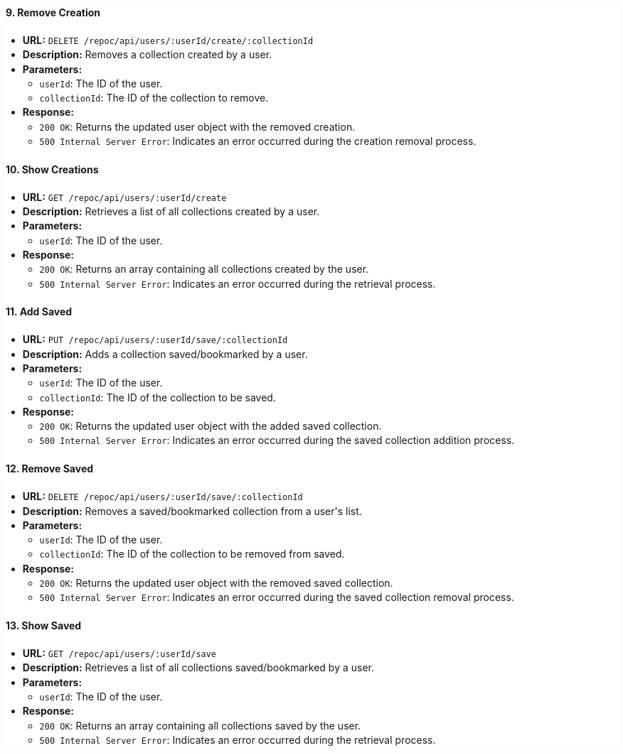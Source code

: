 #### 9. Remove Creation

- **URL:** `DELETE /repoc/api/users/:userId/create/:collectionId`
- **Description:** Removes a collection created by a user.
- **Parameters:**
  - `userId`: The ID of the user.
  - `collectionId`: The ID of the collection to remove.
- **Response:**
  - `200 OK`: Returns the updated user object with the removed creation.
  - `500 Internal Server Error`: Indicates an error occurred during the creation removal process.

#### 10. Show Creations

- **URL:** `GET /repoc/api/users/:userId/create`
- **Description:** Retrieves a list of all collections created by a user.
- **Parameters:**
  - `userId`: The ID of the user.
- **Response:**
  - `200 OK`: Returns an array containing all collections created by the user.
  - `500 Internal Server Error`: Indicates an error occurred during the retrieval process.

#### 11. Add Saved

- **URL:** `PUT /repoc/api/users/:userId/save/:collectionId`
- **Description:** Adds a collection saved/bookmarked by a user.
- **Parameters:**
  - `userId`: The ID of the user.
  - `collectionId`: The ID of the collection to be saved.
- **Response:**
  - `200 OK`: Returns the updated user object with the added saved collection.
  - `500 Internal Server Error`: Indicates an error occurred during the saved collection addition process.

#### 12. Remove Saved

- **URL:** `DELETE /repoc/api/users/:userId/save/:collectionId`
- **Description:** Removes a saved/bookmarked collection from a user's list.
- **Parameters:**
  - `userId`: The ID of the user.
  - `collectionId`: The ID of the collection to be removed from saved.
- **Response:**
  - `200 OK`: Returns the updated user object with the removed saved collection.
  - `500 Internal Server Error`: Indicates an error occurred during the saved collection removal process.

#### 13. Show Saved

- **URL:** `GET /repoc/api/users/:userId/save`
- **Description:** Retrieves a list of all collections saved/bookmarked by a user.
- **Parameters:**
  - `userId`: The ID of the user.
- **Response:**
  - `200 OK`: Returns an array containing all collections saved by the user.
  - `500 Internal Server Error`: Indicates an error occurred during the retrieval process.
